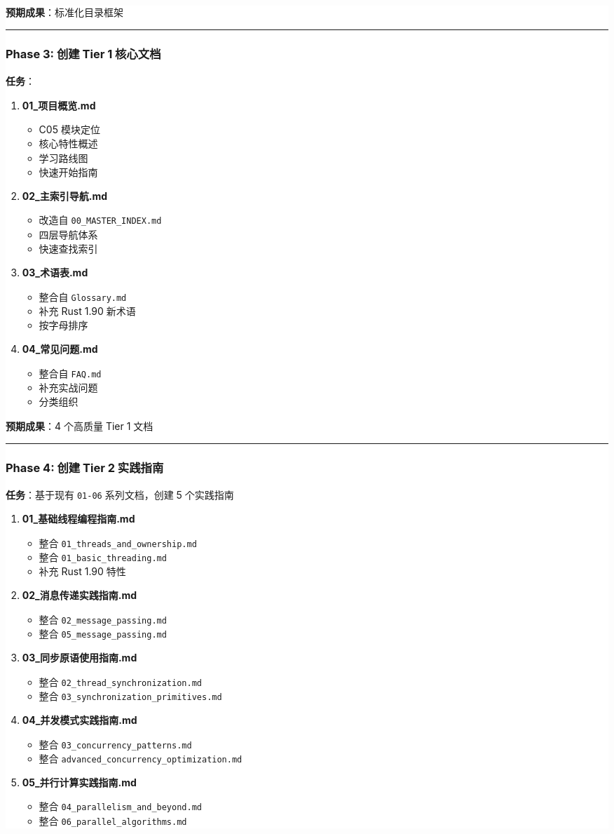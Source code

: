 **预期成果**：标准化目录框架

---

### Phase 3: 创建 Tier 1 核心文档

**任务**：

1. **01_项目概览.md**
   - C05 模块定位
   - 核心特性概述
   - 学习路线图
   - 快速开始指南

2. **02_主索引导航.md**
   - 改造自 `00_MASTER_INDEX.md`
   - 四层导航体系
   - 快速查找索引

3. **03_术语表.md**
   - 整合自 `Glossary.md`
   - 补充 Rust 1.90 新术语
   - 按字母排序

4. **04_常见问题.md**
   - 整合自 `FAQ.md`
   - 补充实战问题
   - 分类组织

**预期成果**：4 个高质量 Tier 1 文档

---

### Phase 4: 创建 Tier 2 实践指南

**任务**：基于现有 `01-06` 系列文档，创建 5 个实践指南

1. **01_基础线程编程指南.md**
   - 整合 `01_threads_and_ownership.md`
   - 整合 `01_basic_threading.md`
   - 补充 Rust 1.90 特性

2. **02_消息传递实践指南.md**
   - 整合 `02_message_passing.md`
   - 整合 `05_message_passing.md`

3. **03_同步原语使用指南.md**
   - 整合 `02_thread_synchronization.md`
   - 整合 `03_synchronization_primitives.md`

4. **04_并发模式实践指南.md**
   - 整合 `03_concurrency_patterns.md`
   - 整合 `advanced_concurrency_optimization.md`

5. **05_并行计算实践指南.md**
   - 整合 `04_parallelism_and_beyond.md`
   - 整合 `06_parallel_algorithms.md`
